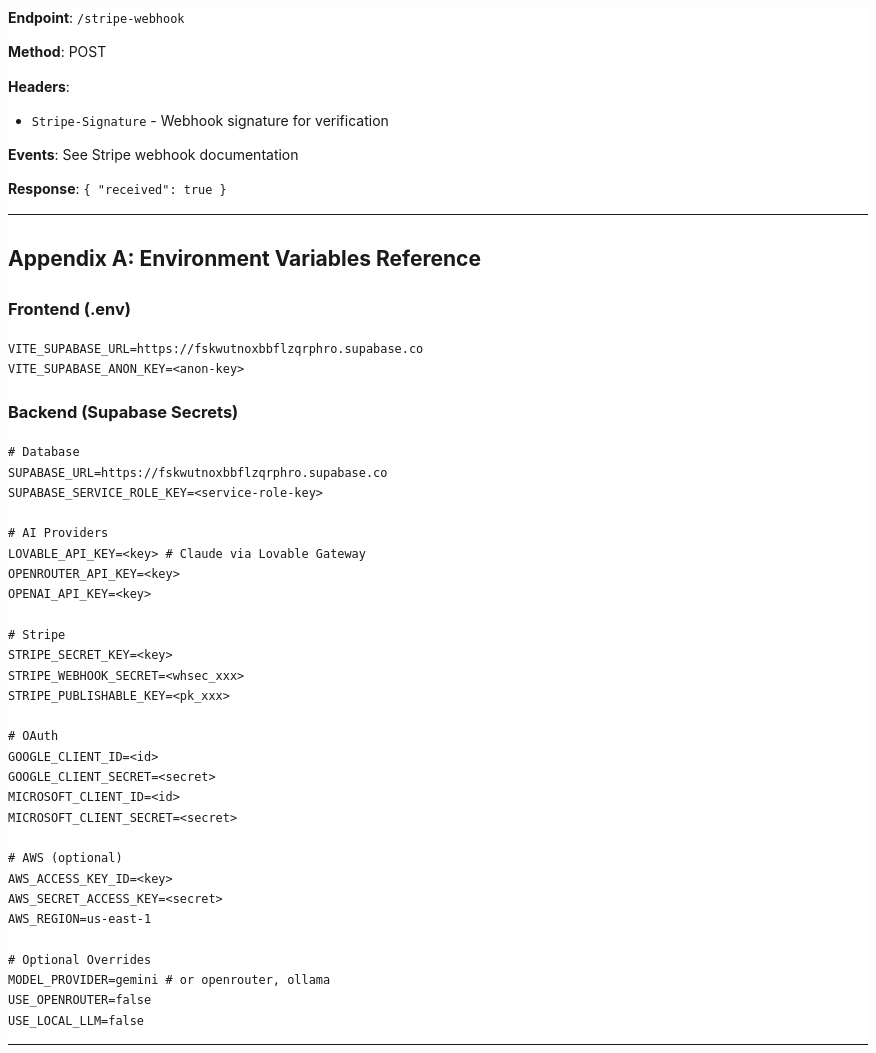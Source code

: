 **Endpoint**: `/stripe-webhook`

**Method**: POST

**Headers**:
- `Stripe-Signature` - Webhook signature for verification

**Events**: See Stripe webhook documentation

**Response**: `{ "received": true }`

---

## Appendix A: Environment Variables Reference

### Frontend (.env)

```
VITE_SUPABASE_URL=https://fskwutnoxbbflzqrphro.supabase.co
VITE_SUPABASE_ANON_KEY=<anon-key>
```

### Backend (Supabase Secrets)

```
# Database
SUPABASE_URL=https://fskwutnoxbbflzqrphro.supabase.co
SUPABASE_SERVICE_ROLE_KEY=<service-role-key>

# AI Providers
LOVABLE_API_KEY=<key> # Claude via Lovable Gateway
OPENROUTER_API_KEY=<key>
OPENAI_API_KEY=<key>

# Stripe
STRIPE_SECRET_KEY=<key>
STRIPE_WEBHOOK_SECRET=<whsec_xxx>
STRIPE_PUBLISHABLE_KEY=<pk_xxx>

# OAuth
GOOGLE_CLIENT_ID=<id>
GOOGLE_CLIENT_SECRET=<secret>
MICROSOFT_CLIENT_ID=<id>
MICROSOFT_CLIENT_SECRET=<secret>

# AWS (optional)
AWS_ACCESS_KEY_ID=<key>
AWS_SECRET_ACCESS_KEY=<secret>
AWS_REGION=us-east-1

# Optional Overrides
MODEL_PROVIDER=gemini # or openrouter, ollama
USE_OPENROUTER=false
USE_LOCAL_LLM=false
```

---